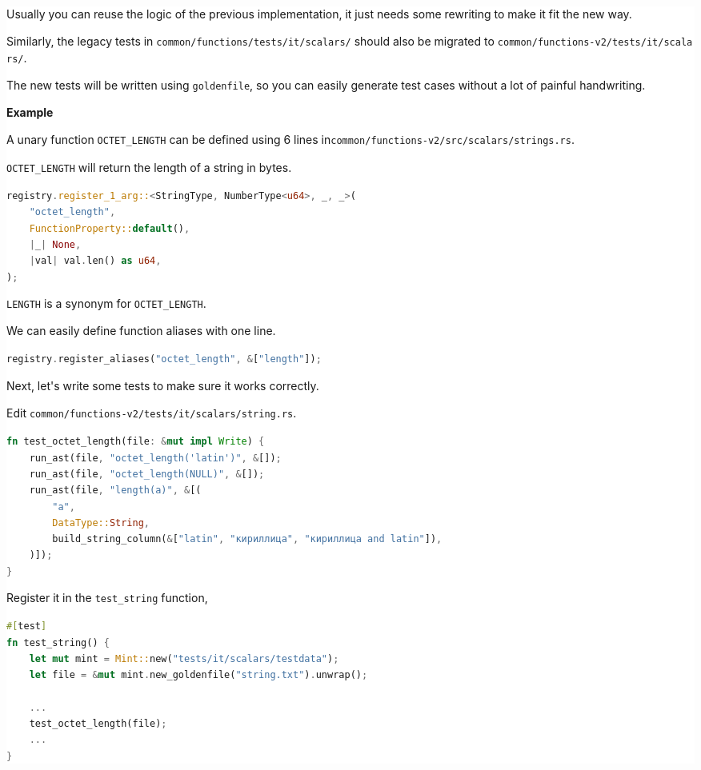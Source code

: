 Usually you can reuse the logic of the previous implementation, it just needs some rewriting to make it fit the new way.

Similarly, the legacy tests in `common/functions/tests/it/scalars/` should also be migrated to `common/functions-v2/tests/it/scalars/`. 

The new tests will be written using `goldenfile`, so you can easily generate test cases without a lot of painful handwriting. 

**Example**

A unary function `OCTET_LENGTH` can be defined using 6 lines in`common/functions-v2/src/scalars/strings.rs`.

`OCTET_LENGTH` will return the length of a string in bytes.

```rust
registry.register_1_arg::<StringType, NumberType<u64>, _, _>(
    "octet_length",
    FunctionProperty::default(),
    |_| None,
    |val| val.len() as u64,
);
```

`LENGTH` is a synonym for `OCTET_LENGTH`. 

We can easily define function aliases with one line.

```rust
registry.register_aliases("octet_length", &["length"]);
```

Next, let's write some tests to make sure it works correctly. 

Edit `common/functions-v2/tests/it/scalars/string.rs`.

```rust
fn test_octet_length(file: &mut impl Write) {
    run_ast(file, "octet_length('latin')", &[]);
    run_ast(file, "octet_length(NULL)", &[]);
    run_ast(file, "length(a)", &[(
        "a",
        DataType::String,
        build_string_column(&["latin", "кириллица", "кириллица and latin"]),
    )]);
}
```

Register it in the `test_string` function, 

```rust
#[test]
fn test_string() {
    let mut mint = Mint::new("tests/it/scalars/testdata");
    let file = &mut mint.new_goldenfile("string.txt").unwrap();

    ...
    test_octet_length(file);
    ...
}
```
